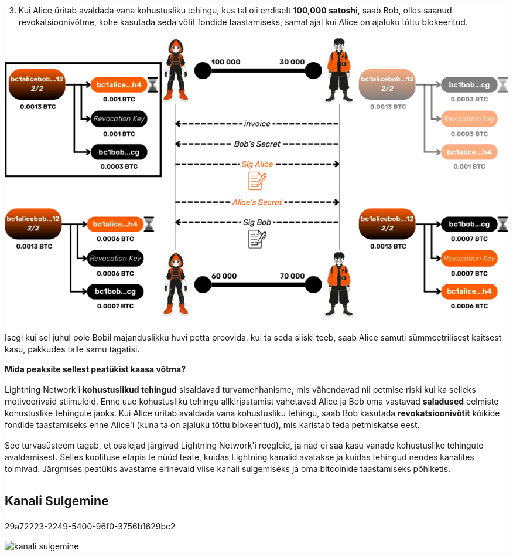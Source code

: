 3. Kui Alice üritab avaldada vana kohustusliku tehingu, kus tal oli endiselt **100,000 satoshi**, saab Bob, olles saanud revokatsioonivõtme, kohe kasutada seda võtit fondide taastamiseks, samal ajal kui Alice on ajaluku tõttu blokeeritud.

![LNP201](assets/en/28.webp)

Isegi kui sel juhul pole Bobil majanduslikku huvi petta proovida, kui ta seda siiski teeb, saab Alice samuti sümmeetrilisest kaitsest kasu, pakkudes talle samu tagatisi.

**Mida peaksite sellest peatükist kaasa võtma?**

Lightning Network'i **kohustuslikud tehingud** sisaldavad turvamehhanisme, mis vähendavad nii petmise riski kui ka selleks motiveerivaid stiimuleid. Enne uue kohustusliku tehingu allkirjastamist vahetavad Alice ja Bob oma vastavad **saladused** eelmiste kohustuslike tehingute jaoks. Kui Alice üritab avaldada vana kohustusliku tehingu, saab Bob kasutada **revokatsioonivõtit** kõikide fondide taastamiseks enne Alice'i (kuna ta on ajaluku tõttu blokeeritud), mis karistab teda petmiskatse eest.

See turvasüsteem tagab, et osalejad järgivad Lightning Network'i reegleid, ja nad ei saa kasu vanade kohustuslike tehingute avaldamisest.
Selles koolituse etapis te nüüd teate, kuidas Lightning kanalid avatakse ja kuidas tehingud nendes kanalites toimivad. Järgmises peatükis avastame erinevaid viise kanali sulgemiseks ja oma bitcoinide taastamiseks põhiketis.

## Kanali Sulgemine

<chapterId>29a72223-2249-5400-96f0-3756b1629bc2</chapterId>

![kanali sulgemine](https://youtu.be/FVmQvNpVW8Y)
